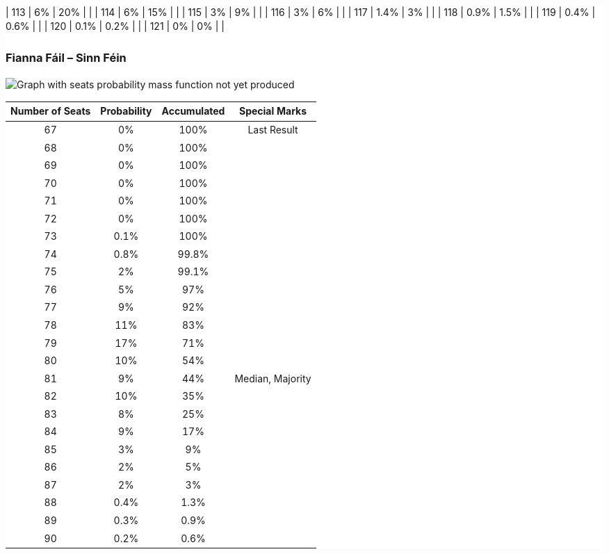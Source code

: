 | 113 | 6% | 20% |  |
| 114 | 6% | 15% |  |
| 115 | 3% | 9% |  |
| 116 | 3% | 6% |  |
| 117 | 1.4% | 3% |  |
| 118 | 0.9% | 1.5% |  |
| 119 | 0.4% | 0.6% |  |
| 120 | 0.1% | 0.2% |  |
| 121 | 0% | 0% |  |

### Fianna Fáil – Sinn Féin

![Graph with seats probability mass function not yet produced](2018-01-23-IpsosMRBI-coalitions-seats-pmf-ff–sf.png "Seats Probability Mass Function")

| Number of Seats | Probability | Accumulated | Special Marks |
|:---------------:|:-----------:|:-----------:|:-------------:|
| 67 | 0% | 100% | Last Result |
| 68 | 0% | 100% |  |
| 69 | 0% | 100% |  |
| 70 | 0% | 100% |  |
| 71 | 0% | 100% |  |
| 72 | 0% | 100% |  |
| 73 | 0.1% | 100% |  |
| 74 | 0.8% | 99.8% |  |
| 75 | 2% | 99.1% |  |
| 76 | 5% | 97% |  |
| 77 | 9% | 92% |  |
| 78 | 11% | 83% |  |
| 79 | 17% | 71% |  |
| 80 | 10% | 54% |  |
| 81 | 9% | 44% | Median, Majority |
| 82 | 10% | 35% |  |
| 83 | 8% | 25% |  |
| 84 | 9% | 17% |  |
| 85 | 3% | 9% |  |
| 86 | 2% | 5% |  |
| 87 | 2% | 3% |  |
| 88 | 0.4% | 1.3% |  |
| 89 | 0.3% | 0.9% |  |
| 90 | 0.2% | 0.6% |  |